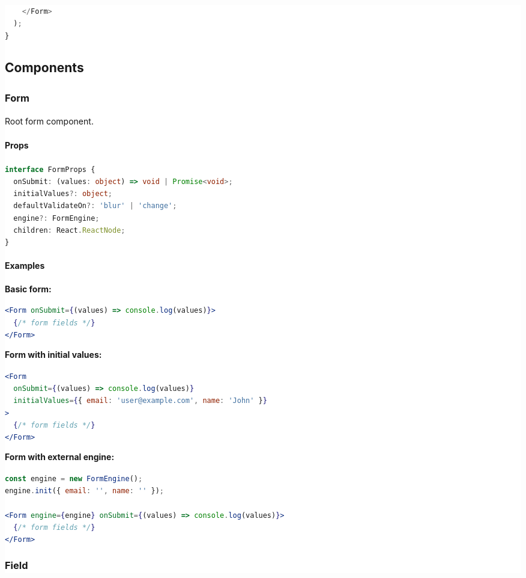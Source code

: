 ```jsx
    </Form>
  );
}
```

## Components

### Form

Root form component.

#### Props

```typescript
interface FormProps {
  onSubmit: (values: object) => void | Promise<void>;
  initialValues?: object;
  defaultValidateOn?: 'blur' | 'change';
  engine?: FormEngine;
  children: React.ReactNode;
}
```

#### Examples

**Basic form:**
```jsx
<Form onSubmit={(values) => console.log(values)}>
  {/* form fields */}
</Form>
```

**Form with initial values:**
```jsx
<Form 
  onSubmit={(values) => console.log(values)}
  initialValues={{ email: 'user@example.com', name: 'John' }}
>
  {/* form fields */}
</Form>
```

**Form with external engine:**
```jsx
const engine = new FormEngine();
engine.init({ email: '', name: '' });

<Form engine={engine} onSubmit={(values) => console.log(values)}>
  {/* form fields */}
</Form>
```

### Field

